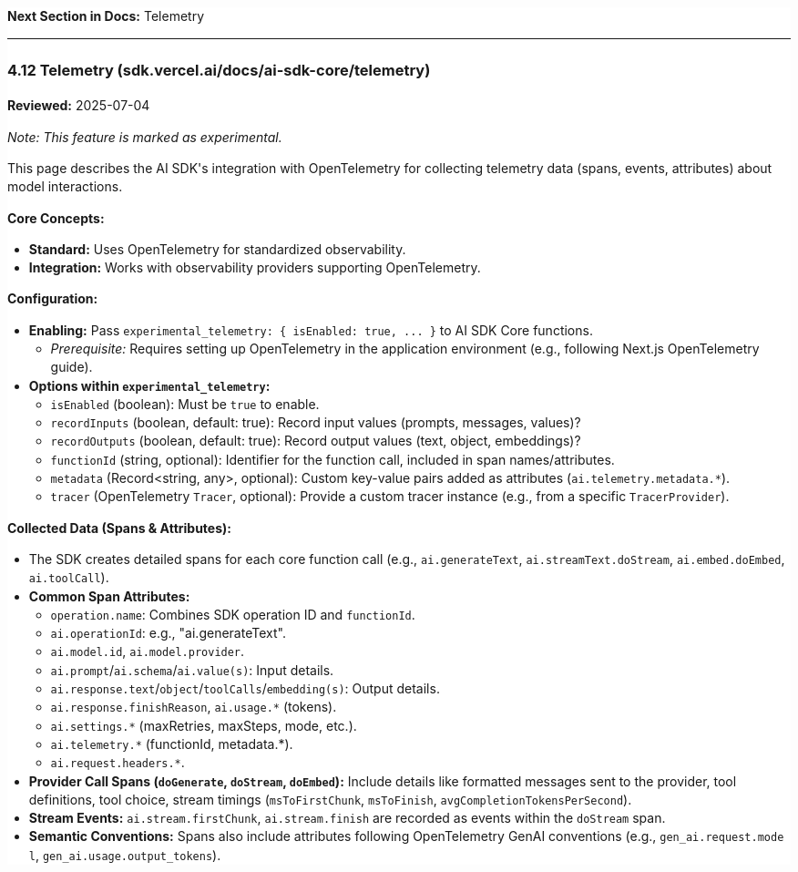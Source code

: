 **Next Section in Docs:** Telemetry

---


### 4.12 Telemetry (sdk.vercel.ai/docs/ai-sdk-core/telemetry)

**Reviewed:** 2025-07-04

*Note: This feature is marked as experimental.*

This page describes the AI SDK's integration with OpenTelemetry for collecting telemetry data (spans, events, attributes) about model interactions.

**Core Concepts:**
*   **Standard:** Uses OpenTelemetry for standardized observability.
*   **Integration:** Works with observability providers supporting OpenTelemetry.

**Configuration:**
*   **Enabling:** Pass `experimental_telemetry: { isEnabled: true, ... }` to AI SDK Core functions.
    *   *Prerequisite:* Requires setting up OpenTelemetry in the application environment (e.g., following Next.js OpenTelemetry guide).
*   **Options within `experimental_telemetry`:**
    *   `isEnabled` (boolean): Must be `true` to enable.
    *   `recordInputs` (boolean, default: true): Record input values (prompts, messages, values)?
    *   `recordOutputs` (boolean, default: true): Record output values (text, object, embeddings)?
    *   `functionId` (string, optional): Identifier for the function call, included in span names/attributes.
    *   `metadata` (Record<string, any>, optional): Custom key-value pairs added as attributes (`ai.telemetry.metadata.*`).
    *   `tracer` (OpenTelemetry `Tracer`, optional): Provide a custom tracer instance (e.g., from a specific `TracerProvider`).

**Collected Data (Spans & Attributes):**
*   The SDK creates detailed spans for each core function call (e.g., `ai.generateText`, `ai.streamText.doStream`, `ai.embed.doEmbed`, `ai.toolCall`).
*   **Common Span Attributes:**
    *   `operation.name`: Combines SDK operation ID and `functionId`.
    *   `ai.operationId`: e.g., "ai.generateText".
    *   `ai.model.id`, `ai.model.provider`.
    *   `ai.prompt`/`ai.schema`/`ai.value(s)`: Input details.
    *   `ai.response.text`/`object`/`toolCalls`/`embedding(s)`: Output details.
    *   `ai.response.finishReason`, `ai.usage.*` (tokens).
    *   `ai.settings.*` (maxRetries, maxSteps, mode, etc.).
    *   `ai.telemetry.*` (functionId, metadata.*).
    *   `ai.request.headers.*`.
*   **Provider Call Spans (`doGenerate`, `doStream`, `doEmbed`):** Include details like formatted messages sent to the provider, tool definitions, tool choice, stream timings (`msToFirstChunk`, `msToFinish`, `avgCompletionTokensPerSecond`).
*   **Stream Events:** `ai.stream.firstChunk`, `ai.stream.finish` are recorded as events within the `doStream` span.
*   **Semantic Conventions:** Spans also include attributes following OpenTelemetry GenAI conventions (e.g., `gen_ai.request.model`, `gen_ai.usage.output_tokens`).
